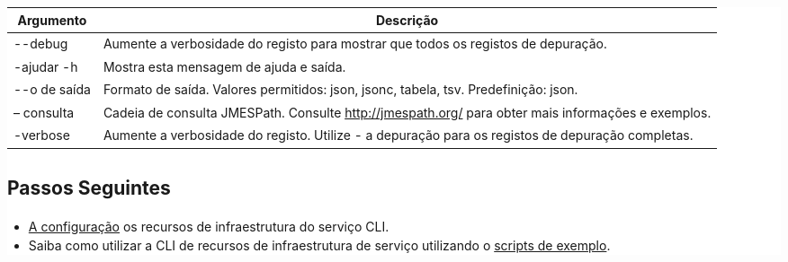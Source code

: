|Argumento|Descrição|
| --- | --- |
| --debug       | Aumente a verbosidade do registo para mostrar que todos os registos de depuração.|
| -ajudar -h     | Mostra esta mensagem de ajuda e saída.|
| --o de saída   | Formato de saída.  Valores permitidos: json, jsonc, tabela, tsv.  Predefinição: json.|
| – consulta       | Cadeia de consulta JMESPath. Consulte http://jmespath.org/ para obter mais informações e exemplos.|
| -verbose     | Aumente a verbosidade do registo. Utilize - a depuração para os registos de depuração completas.|

## <a name="next-steps"></a>Passos Seguintes
- [A configuração](service-fabric-cli.md) os recursos de infraestrutura do serviço CLI.
- Saiba como utilizar a CLI de recursos de infraestrutura de serviço utilizando o [scripts de exemplo](/azure/service-fabric/scripts/sfctl-upgrade-application).
